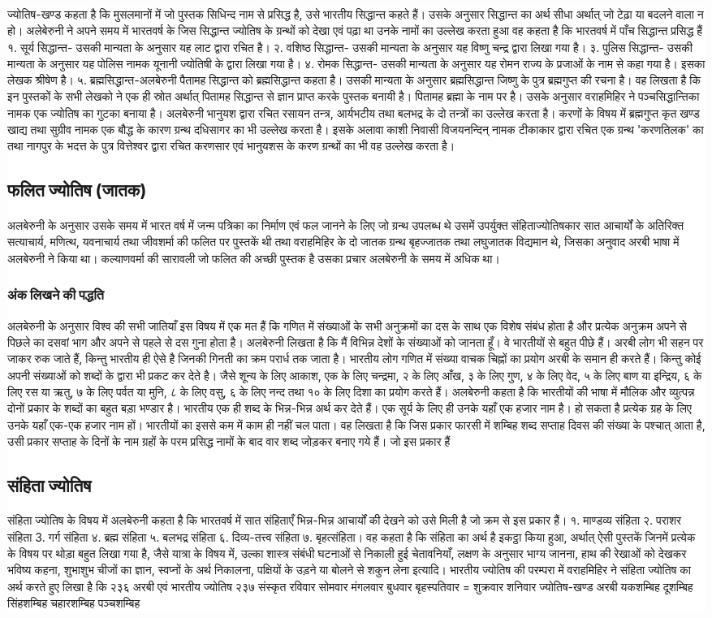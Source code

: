 ज्योतिष-खण्ड कहता है कि मुसलमानों में जो पुस्तक सिधिन्द नाम से प्रसिद्ध है, उसे भारतीय सिद्धान्त कहते हैं। उसके अनुसार सिद्धान्त का अर्थ सीधा अर्थात् जो टेढ़ा या बदलने वाला न हो। अलेबेरुनी ने अपने समय में भारतवर्ष के जिस सिद्धान्त ज्योतिष के ग्रन्थों को देखा एवं पढ़ा था उनके नामों का उल्लेख करता हुआ वह कहता है कि भारतवर्ष में पाँच सिद्धान्त प्रसिद्ध हैं १. सूर्य सिद्धान्त- उसकी मान्यता के अनुसार यह लाट द्वारा रचित है। २. वशिष्ठ सिद्धान्त- उसकी मान्यता के अनुसार यह विष्णु चन्द्र द्वारा लिखा गया है। ३. पुलिस सिद्धान्त- उसकी मान्यता के अनुसार यह पोलिस नामक यूनानी ज्योतिषी के द्वारा लिखा गया है। ४. रोमक सिद्धान्त- उसकी मान्यता के अनुसार यह रोमन राज्य के प्रजाओं के नाम से कहा गया है। इसका लेखक श्रीषेण है। ५. ब्रह्मसिद्धान्त-अलबेरुनी पैतामह सिद्धान्त को ब्रह्मसिद्धान्त कहता है। उसकी मान्यता के अनुसार ब्रह्मसिद्धान्त जिष्णु के पुत्र ब्रह्मगुप्त की रचना है। वह लिखता है कि इन पुस्तकों के सभी लेखको ने एक ही स्रोत अर्थात् पितामह सिद्धान्त से ज्ञान प्राप्त करके पुस्तक बनायी है। पितामह ब्रह्मा के नाम पर है। उसके अनुसार वराहमिहिर ने पञ्चसिद्धान्तिका नामक एक ज्योतिष का गुटका बनाया है। अलबेरुनी भानुयश द्वारा रचित रसायन तन्त्र, आर्यभटीय तथा बलभद्र के दो तन्त्रों का उल्लेख करता है। करणों के विषय में ब्रह्मगुप्त कृत खण्ड खाद्य तथा सुग्रीव नामक एक बौद्ध के कारण ग्रन्थ दधिसागर का भी उल्लेख करता है। इसके अलावा काशी निवासी विजयनन्दिन् नामक टीकाकार द्वारा रचित एक ग्रन्थ 'करणतिलक' का तथा नागपुर के भदत्त के पुत्र वित्तेश्वर द्वारा रचित करणसार एवं भानुयशस के करण ग्रन्थों का भी वह उल्लेख करता है।
## फलित ज्योतिष (जातक)
अलबेरुनी के अनुसार उसके समय में भारत वर्ष में जन्म पत्रिका का निर्माण एवं फल जानने के लिए जो ग्रन्थ उपलब्ध थे उसमें उपर्युक्त संहिताज्योतिषकार सात आचार्यों के अतिरिक्त सत्याचार्य, मणित्थ, यवनाचार्य तथा जीवशर्मा की फलित पर पुस्तकें थी तथा वराहमिहिर के दो जातक ग्रन्थ बृहज्जातक तथा लघुजातक विद्यमान थे, जिसका अनुवाद अरबी भाषा में अलबेरुनी ने किया था। कल्याणवर्मा की सारावली जो फलित की अच्छी पुस्तक है उसका प्रचार अलबेरुनी के समय में अधिक था।
### अंक लिखने की पद्धति
अलबेरुनी के अनुसार विश्व की सभी जातियाँ इस विषय में एक मत हैं कि गणित में संख्याओं के सभी अनुक्रमों का दस के साथ एक विशेष संबंध होता है और प्रत्येक अनुक्रम अपने से पिछले का दसवां भाग और अपने से पहले से दस गुना होता है। अलबेरुनी लिखता है कि मैं विभिन्न देशों के संख्याओं को जानता हूँ। वे भारतीयों से बहुत पीछे हैं। अरबी लोग भी सहन पर जाकर रुक जाते हैं, किन्तु भारतीय ही ऐसे है जिनकी गिनती का क्रम परार्ध तक जाता है। भारतीय लोग गणित में संख्या वाचक चिह्नों का प्रयोग अरबी के समान ही करते हैं। किन्तु कोई अपनी संख्याओं को शब्दों के द्वारा भी प्रकट कर देते है। जैसे शून्य के लिए आकाश, एक के लिए चन्द्रमा, २ के लिए आँख, ३ के लिए गुण, ४ के लिए वेद, ५ के लिए बाण या इन्द्रिय, ६ के लिए रस या ऋतु, ७ के लिए पर्वत या मुनि, ८ के लिए वसु, ६ के लिए नन्द तथा १० के लिए दिशा का प्रयोग करते हैं। अलबेरुनी कहता है कि भारतीयों की भाषा में मौलिक और व्युत्पन्न दोनों प्रकार के शब्दों का बहुत बड़ा भण्डार है। भारतीय एक ही शब्द के भिन्न-भिन्न अर्थ कर देते हैं। एक सूर्य के लिए ही उनके यहाँ एक हजार नाम है। हो सकता है प्रत्येक ग्रह के लिए उनके यहाँ एक-एक हजार नाम हों। भारतीयों का इससे कम में काम ही नहीं चल पाता। वह लिखता है कि जिस प्रकार फारसी में शम्बिह शब्द सप्ताह दिवस की संख्या के पश्चात् आता है, उसी प्रकार सप्ताह के दिनों के नाम ग्रहों के परम प्रसिद्ध नामों के बाद वार शब्द जोड़कर बनाए गये हैं। जो इस प्रकार हैं
## संहिता ज्योतिष
संहिता ज्योतिष के विषय में अलबेरुनी कहता है कि भारतवर्ष में सात संहिताएँ भिन्न-भिन्न आचार्यों की देखने को उसे मिली है जो क्रम से इस प्रकार हैं। १. माण्डव्य संहिता २. पराशर संहिता 3. गर्ग संहिता ४. ब्रह्म संहिता ५. बलभद्र संहिता ६. दिव्य-तत्त्व संहिता ७. बृहत्संहिता। वह कहता है कि संहिता का अर्थ है इकट्ठा किया हुआ, अर्थात् ऐसी पुस्तकें जिनमें प्रत्येक के विषय पर थोड़ा बहुत लिखा गया है, जैसे यात्रा के विषय में, उल्का शास्त्र संबंधी घटनाओं से निकाली हुई चेतावनियाँ, लक्षण के अनुसार भाग्य जानना, हाथ की रेखाओं को देखकर भविष्य कहना, शुभाशुभ चीजों का ज्ञान, स्वप्नों के अर्थ निकालना, पक्षियों के उड़ने या बोलने से शकुन लेना इत्यादि। भारतीय ज्योतिष की परम्परा में वराहमिहिर ने संहिता ज्योतिष का अर्थ करते हुए लिखा है कि
२३६
अरबी एवं भारतीय ज्योतिष
२३७
संस्कृत रविवार सोमवार मंगलवार बुधवार बृहस्पतिवार = शुक्रवार शनिवार
ज्योतिष-खण्ड अरबी यकशम्बिह दूशम्बिह सिंहशम्बिह
चहारशम्बिह पञ्चशम्बिह
